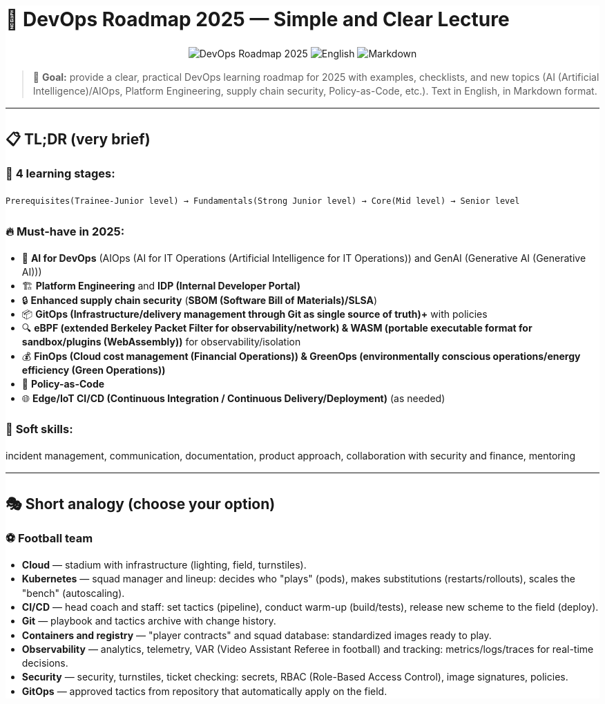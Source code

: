 # 🚀 DevOps Roadmap **2025** — Simple and Clear Lecture

<div align="center">

![DevOps Roadmap 2025](https://img.shields.io/badge/DevOps-Roadmap%202025-blue?style=for-the-badge&logo=kubernetes)
![English](https://img.shields.io/badge/Language-English-green?style=for-the-badge)
![Markdown](https://img.shields.io/badge/Format-Markdown-black?style=for-the-badge&logo=markdown)

</div>

> 🎯 **Goal:** provide a clear, practical DevOps learning roadmap for 2025 with examples, checklists, and new topics (AI (Artificial Intelligence)/AIOps, Platform Engineering, supply chain security, Policy-as-Code, etc.). Text in English, in Markdown format.

---

## 📋 TL;DR (very brief)

### 🎯 **4 learning stages:**
```
Prerequisites(Trainee-Junior level) → Fundamentals(Strong Junior level) → Core(Mid level) → Senior level
```

### 🔥 **Must-have in 2025:**
- 🤖 **AI for DevOps** (AIOps (AI for IT Operations (Artificial Intelligence for IT Operations)) and GenAI (Generative AI (Generative AI)))
- 🏗️ **Platform Engineering** and **IDP (Internal Developer Portal)**
- 🔒 **Enhanced supply chain security** (**SBOM (Software Bill of Materials)/SLSA**)
- 📦 **GitOps (Infrastructure/delivery management through Git as single source of truth)+** with policies
- 🔍 **eBPF (extended Berkeley Packet Filter for observability/network) & WASM (portable executable format for sandbox/plugins (WebAssembly))** for observability/isolation
- 💰 **FinOps (Cloud cost management (Financial Operations)) & GreenOps (environmentally conscious operations/energy efficiency (Green Operations))**
- 📜 **Policy-as-Code**
- 🌐 **Edge/IoT CI/CD (Continuous Integration / Continuous Delivery/Deployment)** (as needed)

### 💼 **Soft skills:**
incident management, communication, documentation, product approach, collaboration with security and finance, mentoring

---

## 🎭 Short analogy (choose your option)

### ⚽ Football team
- **Cloud** — stadium with infrastructure (lighting, field, turnstiles).  
- **Kubernetes** — squad manager and lineup: decides who "plays" (pods), makes substitutions (restarts/rollouts), scales the "bench" (autoscaling).  
- **CI/CD** — head coach and staff: set tactics (pipeline), conduct warm-up (build/tests), release new scheme to the field (deploy).  
- **Git** — playbook and tactics archive with change history.  
- **Containers and registry** — "player contracts" and squad database: standardized images ready to play.  
- **Observability** — analytics, telemetry, VAR (Video Assistant Referee in football) and tracking: metrics/logs/traces for real-time decisions.  
- **Security** — security, turnstiles, ticket checking: secrets, RBAC (Role-Based Access Control), image signatures, policies.  
- **GitOps** — approved tactics from repository that automatically apply on the field.  